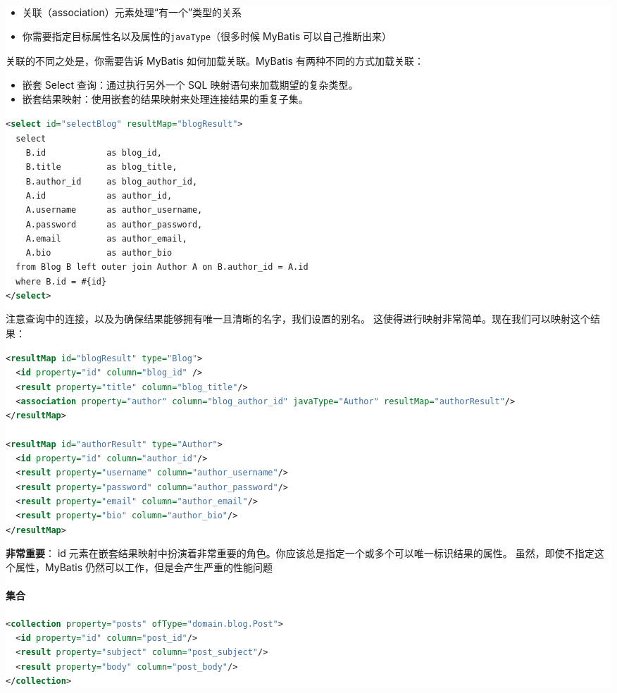 - 关联（association）元素处理“有一个”类型的关系

- 你需要指定目标属性名以及属性的`javaType`（很多时候 MyBatis 可以自己推断出来）

关联的不同之处是，你需要告诉 MyBatis 如何加载关联。MyBatis 有两种不同的方式加载关联：

- 嵌套 Select 查询：通过执行另外一个 SQL 映射语句来加载期望的复杂类型。
- 嵌套结果映射：使用嵌套的结果映射来处理连接结果的重复子集。

```xml
<select id="selectBlog" resultMap="blogResult">
  select
    B.id            as blog_id,
    B.title         as blog_title,
    B.author_id     as blog_author_id,
    A.id            as author_id,
    A.username      as author_username,
    A.password      as author_password,
    A.email         as author_email,
    A.bio           as author_bio
  from Blog B left outer join Author A on B.author_id = A.id
  where B.id = #{id}
</select>
```

注意查询中的连接，以及为确保结果能够拥有唯一且清晰的名字，我们设置的别名。 这使得进行映射非常简单。现在我们可以映射这个结果：

```xml
<resultMap id="blogResult" type="Blog">
  <id property="id" column="blog_id" />
  <result property="title" column="blog_title"/>
  <association property="author" column="blog_author_id" javaType="Author" resultMap="authorResult"/>
</resultMap>

<resultMap id="authorResult" type="Author">
  <id property="id" column="author_id"/>
  <result property="username" column="author_username"/>
  <result property="password" column="author_password"/>
  <result property="email" column="author_email"/>
  <result property="bio" column="author_bio"/>
</resultMap>
```

**非常重要**： id 元素在嵌套结果映射中扮演着非常重要的角色。你应该总是指定一个或多个可以唯一标识结果的属性。 虽然，即使不指定这个属性，MyBatis 仍然可以工作，但是会产生严重的性能问题

#### 集合

```xml
<collection property="posts" ofType="domain.blog.Post">
  <id property="id" column="post_id"/>
  <result property="subject" column="post_subject"/>
  <result property="body" column="post_body"/>
</collection>
```
